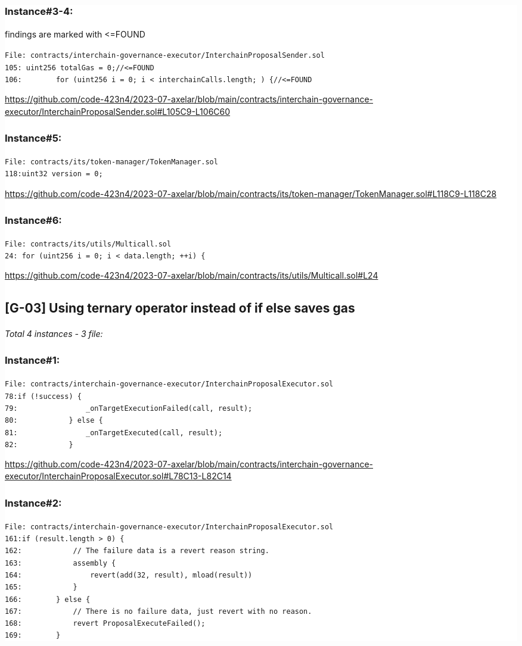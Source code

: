 ### Instance#3-4:

findings are marked with <=FOUND

```solidity
File: contracts/interchain-governance-executor/InterchainProposalSender.sol
105: uint256 totalGas = 0;//<=FOUND
106:        for (uint256 i = 0; i < interchainCalls.length; ) {//<=FOUND
```

https://github.com/code-423n4/2023-07-axelar/blob/main/contracts/interchain-governance-executor/InterchainProposalSender.sol#L105C9-L106C60

### Instance#5:

```solidity
File: contracts/its/token-manager/TokenManager.sol
118:uint32 version = 0;
```

https://github.com/code-423n4/2023-07-axelar/blob/main/contracts/its/token-manager/TokenManager.sol#L118C9-L118C28

### Instance#6:

```solidity
File: contracts/its/utils/Multicall.sol
24: for (uint256 i = 0; i < data.length; ++i) {
```
https://github.com/code-423n4/2023-07-axelar/blob/main/contracts/its/utils/Multicall.sol#L24

## [G-03]  Using ternary operator instead of if else saves gas

_Total 4 instances - 3 file:_

### Instance#1:

```solidity
File: contracts/interchain-governance-executor/InterchainProposalExecutor.sol
78:if (!success) {
79:                _onTargetExecutionFailed(call, result);
80:            } else {
81:                _onTargetExecuted(call, result);
82:            }
```

https://github.com/code-423n4/2023-07-axelar/blob/main/contracts/interchain-governance-executor/InterchainProposalExecutor.sol#L78C13-L82C14

### Instance#2:

```solidity
File: contracts/interchain-governance-executor/InterchainProposalExecutor.sol
161:if (result.length > 0) {
162:            // The failure data is a revert reason string.
163:            assembly {
164:                revert(add(32, result), mload(result))
165:            }
166:        } else {
167:            // There is no failure data, just revert with no reason.
168:            revert ProposalExecuteFailed();
169:        }
```
